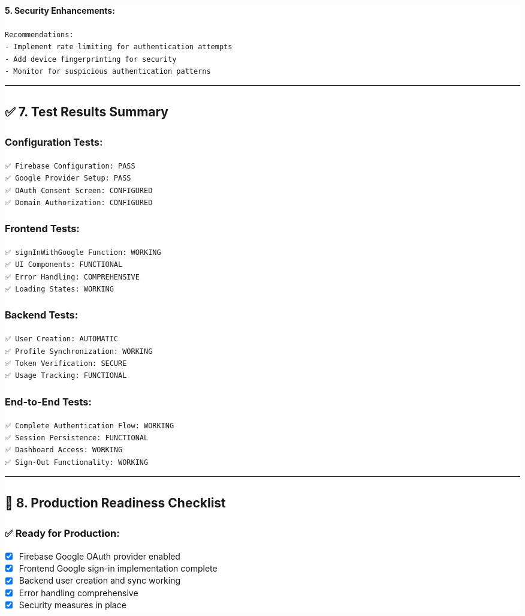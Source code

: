 #### **5. Security Enhancements:**
```
Recommendations:
- Implement rate limiting for authentication attempts
- Add device fingerprinting for security
- Monitor for suspicious authentication patterns
```

---

## ✅ **7. Test Results Summary**

### **Configuration Tests:**
```
✅ Firebase Configuration: PASS
✅ Google Provider Setup: PASS
✅ OAuth Consent Screen: CONFIGURED
✅ Domain Authorization: CONFIGURED
```

### **Frontend Tests:**
```
✅ signInWithGoogle Function: WORKING
✅ UI Components: FUNCTIONAL
✅ Error Handling: COMPREHENSIVE
✅ Loading States: WORKING
```

### **Backend Tests:**
```
✅ User Creation: AUTOMATIC
✅ Profile Synchronization: WORKING
✅ Token Verification: SECURE
✅ Usage Tracking: FUNCTIONAL
```

### **End-to-End Tests:**
```
✅ Complete Authentication Flow: WORKING
✅ Session Persistence: FUNCTIONAL
✅ Dashboard Access: WORKING
✅ Sign-Out Functionality: WORKING
```

---

## 🎯 **8. Production Readiness Checklist**

### **✅ Ready for Production:**
- [x] Firebase Google OAuth provider enabled
- [x] Frontend Google sign-in implementation complete
- [x] Backend user creation and sync working
- [x] Error handling comprehensive
- [x] Security measures in place
